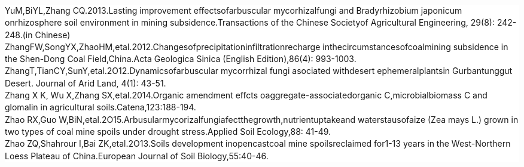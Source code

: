 YuM,BiYL,Zhang CQ.2013.Lasting improvement effectsofarbuscular mycorhizalfungi and Bradyrhizobium japonicum onrhizosphere soil environment in mining subsidence.Transactions of the Chinese Societyof Agricultural Engineering, 29(8): 242-248.(in Chinese)   
ZhangFW,SongYX,ZhaoHM,etal.2012.Changesofprecipitationinfiltrationrecharge inthecircumstancesofcoalmining subsidence in the Shen-Dong Coal Field,China.Acta Geologica Sinica (English Edition),86(4): 993-1003.   
ZhangT,TianCY,SunY,etal.2O12.Dynamicsofarbuscular mycorrhizal fungi asociated withdesert ephemeralplantsin Gurbantunggut Desert. Journal of Arid Land, 4(1): 43-51.   
Zhang X K, Wu X,Zhang SX,etal.2014.Organic amendment effcts oaggregate-associatedorganic C,microbialbiomass C and glomalin in agricultural soils.Catena,123:188-194.   
Zhao RX,Guo W,BiN,etal.2O15.Arbusularmycorizalfungiafectthegrowth,nutrientuptakeand waterstausofaize (Zea mays L.) grown in two types of coal mine spoils under drought stress.Applied Soil Ecology,88: 41-49.   
Zhao ZQ,Shahrour I,Bai ZK,etal.2O13.Soils development inopencastcoal mine spoilsreclaimed for1-13 years in the West-Northern Loess Plateau of China.European Journal of Soil Biology,55:40-46.